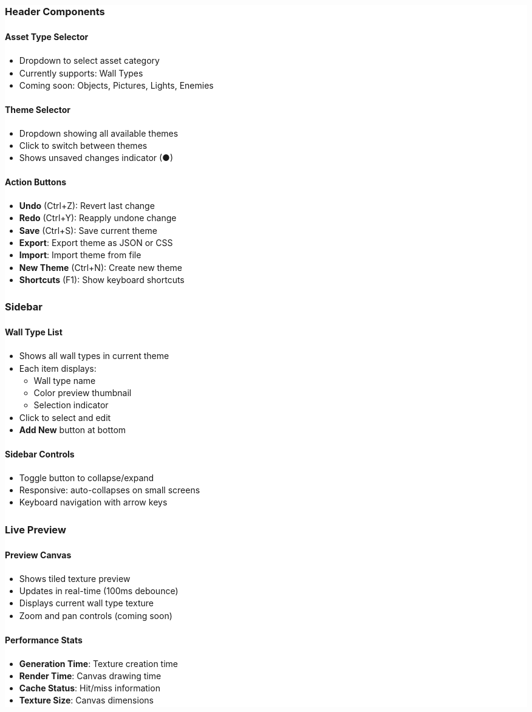### Header Components

#### Asset Type Selector
- Dropdown to select asset category
- Currently supports: Wall Types
- Coming soon: Objects, Pictures, Lights, Enemies

#### Theme Selector
- Dropdown showing all available themes
- Click to switch between themes
- Shows unsaved changes indicator (●)

#### Action Buttons
- **Undo** (Ctrl+Z): Revert last change
- **Redo** (Ctrl+Y): Reapply undone change
- **Save** (Ctrl+S): Save current theme
- **Export**: Export theme as JSON or CSS
- **Import**: Import theme from file
- **New Theme** (Ctrl+N): Create new theme
- **Shortcuts** (F1): Show keyboard shortcuts

### Sidebar

#### Wall Type List
- Shows all wall types in current theme
- Each item displays:
  - Wall type name
  - Color preview thumbnail
  - Selection indicator
- Click to select and edit
- **Add New** button at bottom

#### Sidebar Controls
- Toggle button to collapse/expand
- Responsive: auto-collapses on small screens
- Keyboard navigation with arrow keys

### Live Preview

#### Preview Canvas
- Shows tiled texture preview
- Updates in real-time (100ms debounce)
- Displays current wall type texture
- Zoom and pan controls (coming soon)

#### Performance Stats
- **Generation Time**: Texture creation time
- **Render Time**: Canvas drawing time
- **Cache Status**: Hit/miss information
- **Texture Size**: Canvas dimensions
